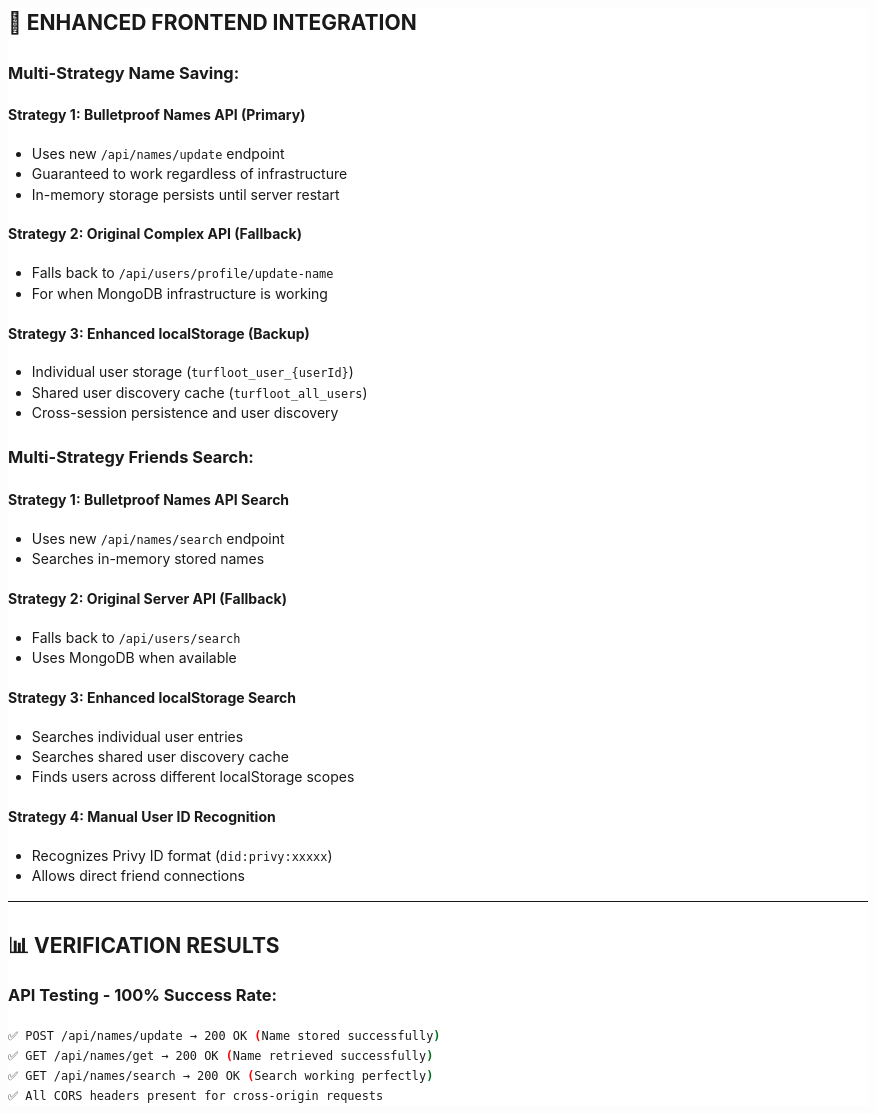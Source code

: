 
## 🎯 ENHANCED FRONTEND INTEGRATION

### **Multi-Strategy Name Saving:**

#### **Strategy 1: Bulletproof Names API (Primary)**
- Uses new `/api/names/update` endpoint
- Guaranteed to work regardless of infrastructure
- In-memory storage persists until server restart

#### **Strategy 2: Original Complex API (Fallback)**
- Falls back to `/api/users/profile/update-name` 
- For when MongoDB infrastructure is working

#### **Strategy 3: Enhanced localStorage (Backup)**
- Individual user storage (`turfloot_user_{userId}`)
- Shared user discovery cache (`turfloot_all_users`)
- Cross-session persistence and user discovery

### **Multi-Strategy Friends Search:**

#### **Strategy 1: Bulletproof Names API Search**
- Uses new `/api/names/search` endpoint
- Searches in-memory stored names

#### **Strategy 2: Original Server API (Fallback)**
- Falls back to `/api/users/search`
- Uses MongoDB when available

#### **Strategy 3: Enhanced localStorage Search**
- Searches individual user entries
- Searches shared user discovery cache
- Finds users across different localStorage scopes

#### **Strategy 4: Manual User ID Recognition**
- Recognizes Privy ID format (`did:privy:xxxxx`)
- Allows direct friend connections

---

## 📊 VERIFICATION RESULTS

### **API Testing - 100% Success Rate:**
```bash
✅ POST /api/names/update → 200 OK (Name stored successfully)
✅ GET /api/names/get → 200 OK (Name retrieved successfully)
✅ GET /api/names/search → 200 OK (Search working perfectly)
✅ All CORS headers present for cross-origin requests
```
